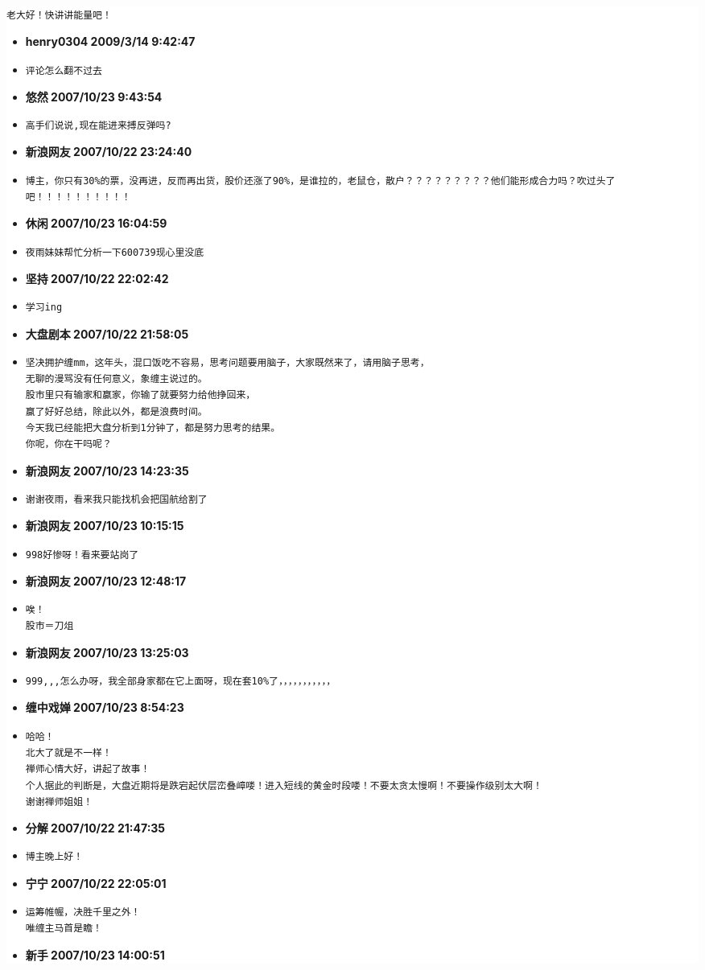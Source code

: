  ```
  老大好！快讲讲能量吧！
  ```
- **henry0304 2009/3/14 9:42:47**
- ```
  评论怎么翻不过去
  ```
- **悠然 2007/10/23 9:43:54**
- ```
  高手们说说,现在能进来搏反弹吗?
  ```
- **新浪网友 2007/10/22 23:24:40**
- ```
  博主，你只有30%的票，没再进，反而再出货，股价还涨了90%，是谁拉的，老鼠仓，散户？？？？？？？？？他们能形成合力吗？吹过头了吧！！！！！！！！！！
  ```
- **休闲 2007/10/23 16:04:59**
- ```
  夜雨妹妹帮忙分析一下600739现心里没底
  ```
- **坚持 2007/10/22 22:02:42**
- ```
  学习ing
  ```
- **大盘剧本 2007/10/22 21:58:05**
- ```
  坚决拥护缠mm，这年头，混口饭吃不容易，思考问题要用脑子，大家既然来了，请用脑子思考，
  无聊的漫骂没有任何意义，象缠主说过的。
  股市里只有输家和赢家，你输了就要努力给他挣回来，
  赢了好好总结，除此以外，都是浪费时间。
  今天我已经能把大盘分析到1分钟了，都是努力思考的结果。
  你呢，你在干吗呢？
  ```
- **新浪网友 2007/10/23 14:23:35**
- ```
  谢谢夜雨，看来我只能找机会把国航给割了
  ```
- **新浪网友 2007/10/23 10:15:15**
- ```
  998好惨呀！看来要站岗了
  ```
- **新浪网友 2007/10/23 12:48:17**
- ```
  唉！
  股市＝刀俎
  ```
- **新浪网友 2007/10/23 13:25:03**
- ```
  999,,,怎么办呀，我全部身家都在它上面呀，现在套10%了，，，，，，，，，，，
  ```
- **缠中戏婵 2007/10/23 8:54:23**
- ```
  哈哈！
  北大了就是不一样！
  禅师心情大好，讲起了故事！
  个人据此的判断是，大盘近期将是跌宕起伏层峦叠嶂喽！进入短线的黄金时段喽！不要太贪太慢啊！不要操作级别太大啊！
  谢谢禅师姐姐！
  ```
- **分解 2007/10/22 21:47:35**
- ```
  博主晚上好！
  ```
- **宁宁 2007/10/22 22:05:01**
- ```
  运筹帷幄，决胜千里之外！
  唯缠主马首是瞻！
  ```
- **新手 2007/10/23 14:00:51**
  ```